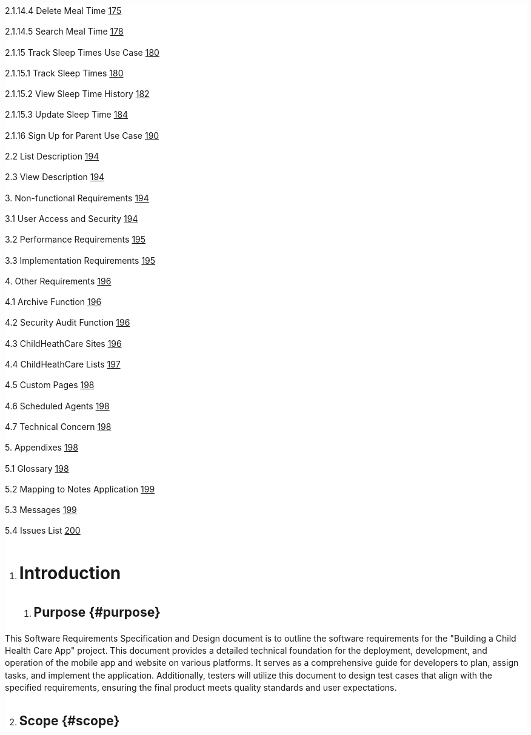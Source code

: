2.1.14.4	Delete Meal Time	[175](#delete-meal-time)

2.1.14.5	Search Meal Time	[178](#search-meal-time)

2.1.15	Track Sleep Times Use Case	[180](#track-sleep-times-use-case)

2.1.15.1	Track Sleep Times	[180](#track-sleep-times)

2.1.15.2	View Sleep Time History	[182](#view-sleep-time-history)

2.1.15.3	Update Sleep Time	[184](#update-sleep-time)

2.1.16	Sign Up for Parent Use Case	[190](#sign-up-for-parent-use-case)

2.2	List Description	[194](#list-description)

2.3	View Description	[194](#view-description)

3\.	Non-functional Requirements	[194](#non-functional-requirements)

3.1	User Access and Security	[194](#user-access-and-security)

3.2	Performance Requirements	[195](#performance-requirements)

3.3	Implementation Requirements	[195](#implementation-requirements)

4\.	Other Requirements	[196](#other-requirements)

4.1	Archive Function	[196](#archive-function)

4.2	Security Audit Function	[196](#security-audit-function)

4.3	ChildHeathCare Sites	[196](#childheathcare-sites)

4.4	ChildHeathCare Lists	[197](#childheathcare-lists)

4.5	Custom Pages	[198](#custom-pages)

4.6	Scheduled Agents	[198](#scheduled-agents)

4.7	Technical Concern	[198](#technical-concern)

5\.	Appendixes	[198](#appendixes)

5.1	Glossary	[198](#glossary)

5.2	Mapping to Notes Application	[199](#mapping-to-notes-application)

5.3	Messages	[199](#messages)

5.4	Issues List	[200](#issues-list)

1. # **Introduction**

   1. ## **Purpose** {#purpose}

This Software Requirements Specification and Design document is to outline the software requirements for the "Building a Child Health Care App" project. This document provides a detailed technical foundation for the deployment, development, and operation of the mobile app and website on various platforms. It serves as a comprehensive guide for developers to plan, assign tasks, and implement the application. Additionally, testers will utilize this document to design test cases that align with the specified requirements, ensuring the final product meets quality standards and user expectations.

2. ## **Scope** {#scope}
